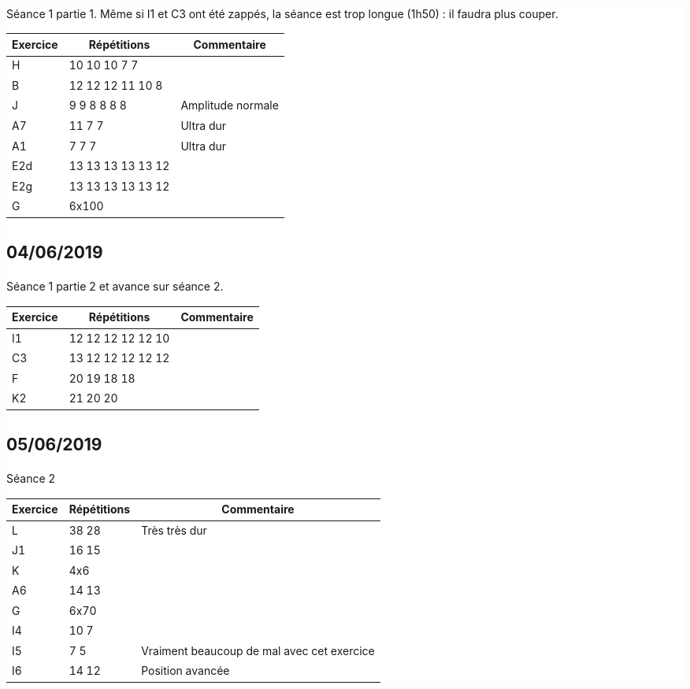 Séance 1 partie 1.
Même si I1 et C3 ont été zappés, la séance est trop longue (1h50) : il faudra plus couper.

|Exercice|Répétitions|Commentaire|
|---|---|---|
|H|10 10 10 7 7| |
|B|12 12 12 11 10 8| |
|J|9 9 8 8 8 8|Amplitude normale|
|A7|11 7 7|Ultra dur|
|A1|7 7 7|Ultra dur|
|E2d|13 13 13 13 13 12| |
|E2g|13 13 13 13 13 12| |
|G|6x100| |

## 04/06/2019

Séance 1 partie 2 et avance sur séance 2.

|Exercice|Répétitions|Commentaire|
|---|---|---|
|I1|12 12 12 12 12 10| |
|C3|13 12 12 12 12 12| |
|F|20 19 18 18| |
|K2|21 20 20| |

## 05/06/2019

Séance 2

|Exercice|Répétitions|Commentaire|
|---|---|---|
|L|38 28|Très très dur|
|J1|16 15| |
|K|4x6| |
|A6|14 13| |
|G|6x70| |
|I4|10 7| |
|I5|7 5|Vraiment beaucoup de mal avec cet exercice|
|I6|14 12|Position avancée|
